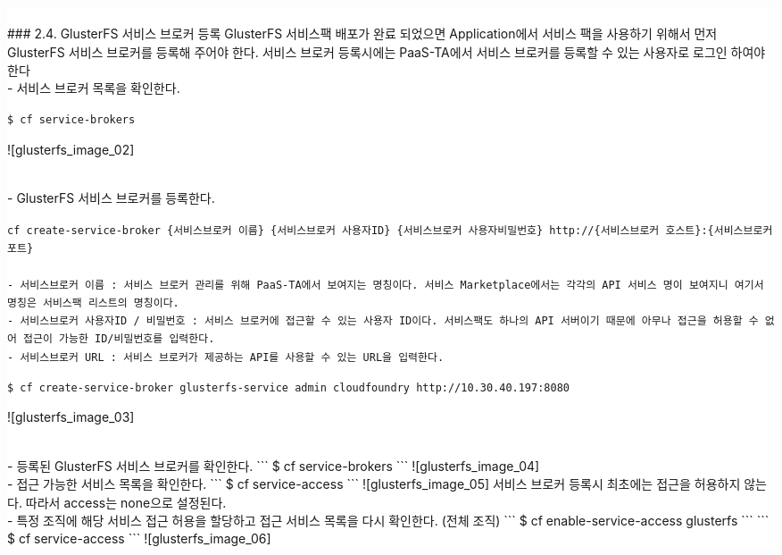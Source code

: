 ```
```

<br>
<div id='10'></div>
### 2.4. GlusterFS 서비스 브로커 등록
GlusterFS 서비스팩 배포가 완료 되었으면 Application에서 서비스 팩을 사용하기 위해서 먼저 GlusterFS 서비스 브로커를 등록해 주어야 한다.
서비스 브로커 등록시에는 PaaS-TA에서 서비스 브로커를 등록할 수 있는 사용자로 로그인 하여야 한다


<br>
- 서비스 브로커 목록을 확인한다.

```
$ cf service-brokers
```
![glusterfs_image_02]

<br>
- GlusterFS 서비스 브로커를 등록한다.

```
cf create-service-broker {서비스브로커 이름} {서비스브로커 사용자ID} {서비스브로커 사용자비밀번호} http://{서비스브로커 호스트}:{서비스브로커 포트}

- 서비스브로커 이름 : 서비스 브로커 관리를 위해 PaaS-TA에서 보여지는 명칭이다. 서비스 Marketplace에서는 각각의 API 서비스 명이 보여지니 여기서 명칭은 서비스팩 리스트의 명칭이다.
- 서비스브로커 사용자ID / 비밀번호 : 서비스 브로커에 접근할 수 있는 사용자 ID이다. 서비스팩도 하나의 API 서버이기 때문에 아무나 접근을 허용할 수 없어 접근이 가능한 ID/비밀번호를 입력한다.
- 서비스브로커 URL : 서비스 브로커가 제공하는 API를 사용할 수 있는 URL을 입력한다.
```
```
$ cf create-service-broker glusterfs-service admin cloudfoundry http://10.30.40.197:8080
```
![glusterfs_image_03]

<br>
- 등록된 GlusterFS 서비스 브로커를 확인한다.
```
$ cf service-brokers
```
![glusterfs_image_04]

<br>
- 접근 가능한 서비스 목록을 확인한다.
```
$ cf service-access
```
![glusterfs_image_05]
서비스 브로커 등록시 최초에는 접근을 허용하지 않는다. 따라서 access는 none으로 설정된다.

<br>
- 특정 조직에 해당 서비스 접근 허용을 할당하고 접근 서비스 목록을 다시 확인한다. (전체 조직)
```
$ cf enable-service-access glusterfs
```
```
$ cf service-access
```
![glusterfs_image_06]
